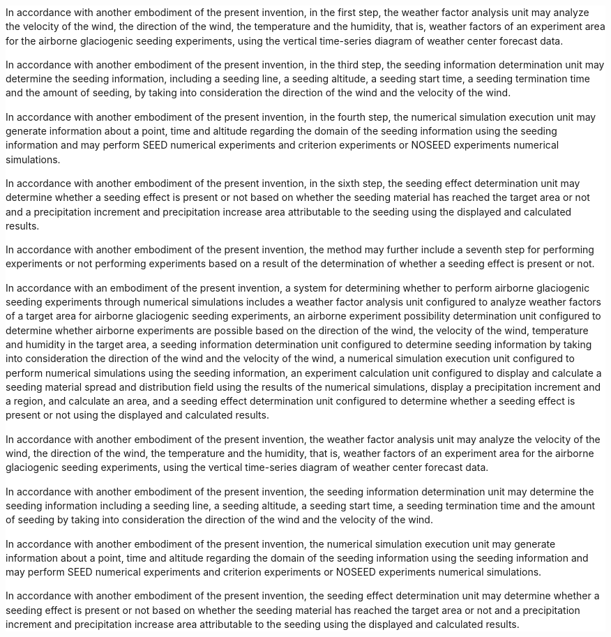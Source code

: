 In accordance with another embodiment of the present invention, in the first step, the weather factor analysis unit may analyze the velocity of the wind, the direction of the wind, the temperature and the humidity, that is, weather factors of an experiment area for the airborne glaciogenic seeding experiments, using the vertical time-series diagram of weather center forecast data.

In accordance with another embodiment of the present invention, in the third step, the seeding information determination unit may determine the seeding information, including a seeding line, a seeding altitude, a seeding start time, a seeding termination time and the amount of seeding, by taking into consideration the direction of the wind and the velocity of the wind.

In accordance with another embodiment of the present invention, in the fourth step, the numerical simulation execution unit may generate information about a point, time and altitude regarding the domain of the seeding information using the seeding information and may perform SEED numerical experiments and criterion experiments or NOSEED experiments numerical simulations.

In accordance with another embodiment of the present invention, in the sixth step, the seeding effect determination unit may determine whether a seeding effect is present or not based on whether the seeding material has reached the target area or not and a precipitation increment and precipitation increase area attributable to the seeding using the displayed and calculated results.

In accordance with another embodiment of the present invention, the method may further include a seventh step for performing experiments or not performing experiments based on a result of the determination of whether a seeding effect is present or not.

In accordance with an embodiment of the present invention, a system for determining whether to perform airborne glaciogenic seeding experiments through numerical simulations includes a weather factor analysis unit configured to analyze weather factors of a target area for airborne glaciogenic seeding experiments, an airborne experiment possibility determination unit configured to determine whether airborne experiments are possible based on the direction of the wind, the velocity of the wind, temperature and humidity in the target area, a seeding information determination unit configured to determine seeding information by taking into consideration the direction of the wind and the velocity of the wind, a numerical simulation execution unit configured to perform numerical simulations using the seeding information, an experiment calculation unit configured to display and calculate a seeding material spread and distribution field using the results of the numerical simulations, display a precipitation increment and a region, and calculate an area, and a seeding effect determination unit configured to determine whether a seeding effect is present or not using the displayed and calculated results.

In accordance with another embodiment of the present invention, the weather factor analysis unit may analyze the velocity of the wind, the direction of the wind, the temperature and the humidity, that is, weather factors of an experiment area for the airborne glaciogenic seeding experiments, using the vertical time-series diagram of weather center forecast data.

In accordance with another embodiment of the present invention, the seeding information determination unit may determine the seeding information including a seeding line, a seeding altitude, a seeding start time, a seeding termination time and the amount of seeding by taking into consideration the direction of the wind and the velocity of the wind.

In accordance with another embodiment of the present invention, the numerical simulation execution unit may generate information about a point, time and altitude regarding the domain of the seeding information using the seeding information and may perform SEED numerical experiments and criterion experiments or NOSEED experiments numerical simulations.

In accordance with another embodiment of the present invention, the seeding effect determination unit may determine whether a seeding effect is present or not based on whether the seeding material has reached the target area or not and a precipitation increment and precipitation increase area attributable to the seeding using the displayed and calculated results.

